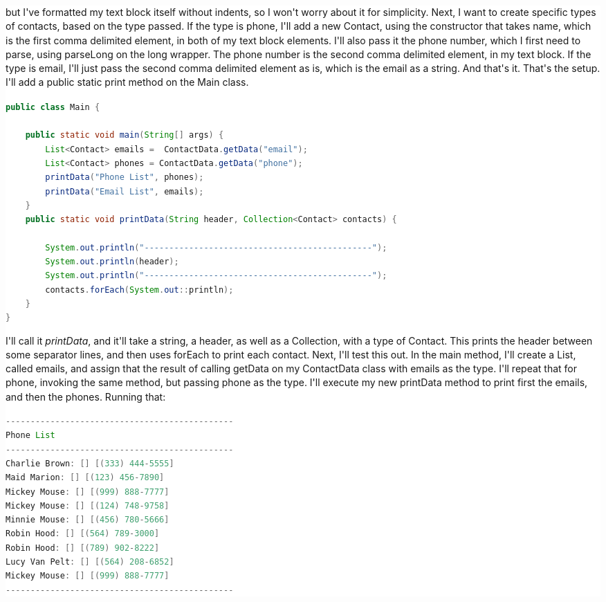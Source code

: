but I've formatted my text block itself without indents,
so I won't worry about it for simplicity. 
Next, I want to create specific types of contacts, 
based on the type passed.
If the type is phone, I'll add a new Contact, 
using the constructor that takes name, 
which is the first comma delimited element, 
in both of my text block elements. 
I'll also pass it the phone number, 
which I first need to parse, using parseLong on the long wrapper. 
The phone number is the second comma delimited element, in my text block. 
If the type is email, 
I'll just pass the second comma delimited element as is, 
which is the email as a string. 
And that's it. 
That's the setup. 
I'll add a public static print method on the Main class.

```java  
public class Main {

    public static void main(String[] args) {
        List<Contact> emails =  ContactData.getData("email");
        List<Contact> phones = ContactData.getData("phone");
        printData("Phone List", phones);
        printData("Email List", emails);
    }
    public static void printData(String header, Collection<Contact> contacts) {

        System.out.println("----------------------------------------------");
        System.out.println(header);
        System.out.println("----------------------------------------------");
        contacts.forEach(System.out::println);
    }
}
```

I'll call it _printData_, and it'll take a string, 
a header, as well as a Collection, with a type of Contact.
This prints the header between some separator lines,
and then uses forEach to print each contact. 
Next, I'll test this out.
In the main method, I'll create a List, called emails, 
and assign that the result of calling getData 
on my ContactData class with emails as the type. 
I'll repeat that for phone, invoking the same method, 
but passing phone as the type. 
I'll execute my new printData method to print first the emails, 
and then the phones. 
Running that:

```java  
----------------------------------------------
Phone List
----------------------------------------------
Charlie Brown: [] [(333) 444-5555]
Maid Marion: [] [(123) 456-7890]
Mickey Mouse: [] [(999) 888-7777]
Mickey Mouse: [] [(124) 748-9758]
Minnie Mouse: [] [(456) 780-5666]
Robin Hood: [] [(564) 789-3000]
Robin Hood: [] [(789) 902-8222]
Lucy Van Pelt: [] [(564) 208-6852]
Mickey Mouse: [] [(999) 888-7777]
----------------------------------------------
```